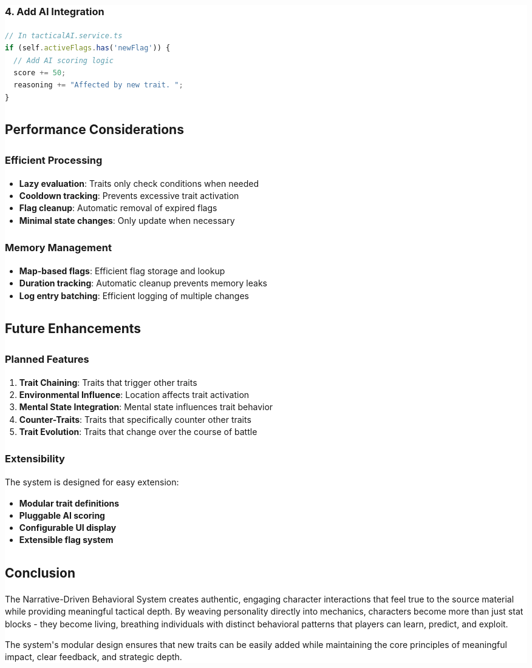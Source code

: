 ### 4. Add AI Integration

```typescript
// In tacticalAI.service.ts
if (self.activeFlags.has('newFlag')) {
  // Add AI scoring logic
  score += 50;
  reasoning += "Affected by new trait. ";
}
```

## Performance Considerations

### Efficient Processing

- **Lazy evaluation**: Traits only check conditions when needed
- **Cooldown tracking**: Prevents excessive trait activation
- **Flag cleanup**: Automatic removal of expired flags
- **Minimal state changes**: Only update when necessary

### Memory Management

- **Map-based flags**: Efficient flag storage and lookup
- **Duration tracking**: Automatic cleanup prevents memory leaks
- **Log entry batching**: Efficient logging of multiple changes

## Future Enhancements

### Planned Features

1. **Trait Chaining**: Traits that trigger other traits
2. **Environmental Influence**: Location affects trait activation
3. **Mental State Integration**: Mental state influences trait behavior
4. **Counter-Traits**: Traits that specifically counter other traits
5. **Trait Evolution**: Traits that change over the course of battle

### Extensibility

The system is designed for easy extension:
- **Modular trait definitions**
- **Pluggable AI scoring**
- **Configurable UI display**
- **Extensible flag system**

## Conclusion

The Narrative-Driven Behavioral System creates authentic, engaging character interactions that feel true to the source material while providing meaningful tactical depth. By weaving personality directly into mechanics, characters become more than just stat blocks - they become living, breathing individuals with distinct behavioral patterns that players can learn, predict, and exploit.

The system's modular design ensures that new traits can be easily added while maintaining the core principles of meaningful impact, clear feedback, and strategic depth. 